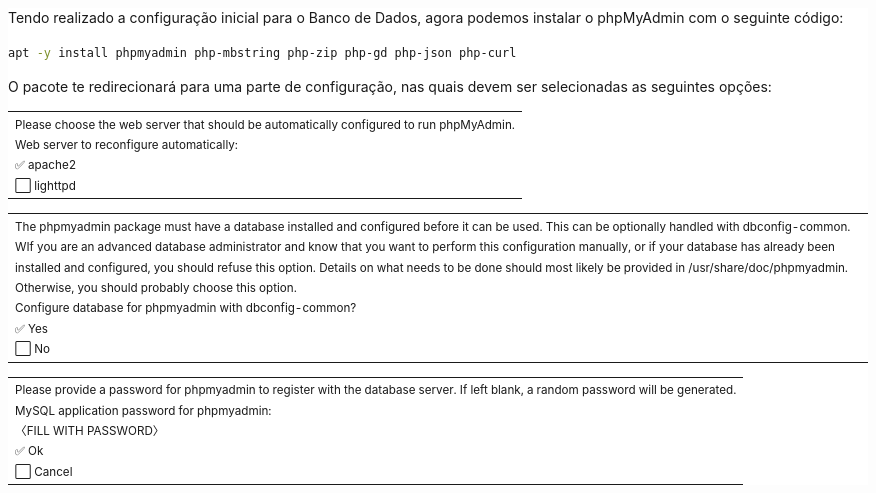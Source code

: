 Tendo realizado a configuração inicial para o Banco de Dados, agora podemos instalar o phpMyAdmin com o seguinte código:


```zsh
apt -y install phpmyadmin php-mbstring php-zip php-gd php-json php-curl
```

O pacote te redirecionará para uma parte de configuração, nas quais devem ser selecionadas as seguintes opções:

<table>
    <tr>
        <td>
            <small>
                Please choose the web server that should be automatically configured to run phpMyAdmin. <br>
                Web server to reconfigure automatically: <br>
                ✅ apache2 <br>
                ⬜ lighttpd
            </small>
        </td>
    </tr>
</table>

<table>
    <tr>
        <td>
            <small>
                The phpmyadmin package must have a database installed and configured before it can be used. This can be optionally handled with dbconfig-common. <br>
                WIf you are an advanced database administrator and know that you want to perform this configuration manually, or if your database has already been installed and configured, you should refuse this option. Details on what needs to be done should most likely be provided in /usr/share/doc/phpmyadmin. <br>
                Otherwise, you should probably choose this option. <br>
                Configure database for phpmyadmin with dbconfig-common? <br>
                ✅ Yes <br>
                ⬜ No
            </small>
        </td>
    </tr>
</table>

<table>
    <tr>
        <td>
            <small>
                Please provide a password for phpmyadmin to register with the database server. If left blank, a random password will be generated. <br>
                MySQL application password for phpmyadmin:<br>
                〈FILL WITH PASSWORD〉<br>
                ✅ Ok <br>
                ⬜ Cancel
            </small>
        </td>
    </tr>
</table>
